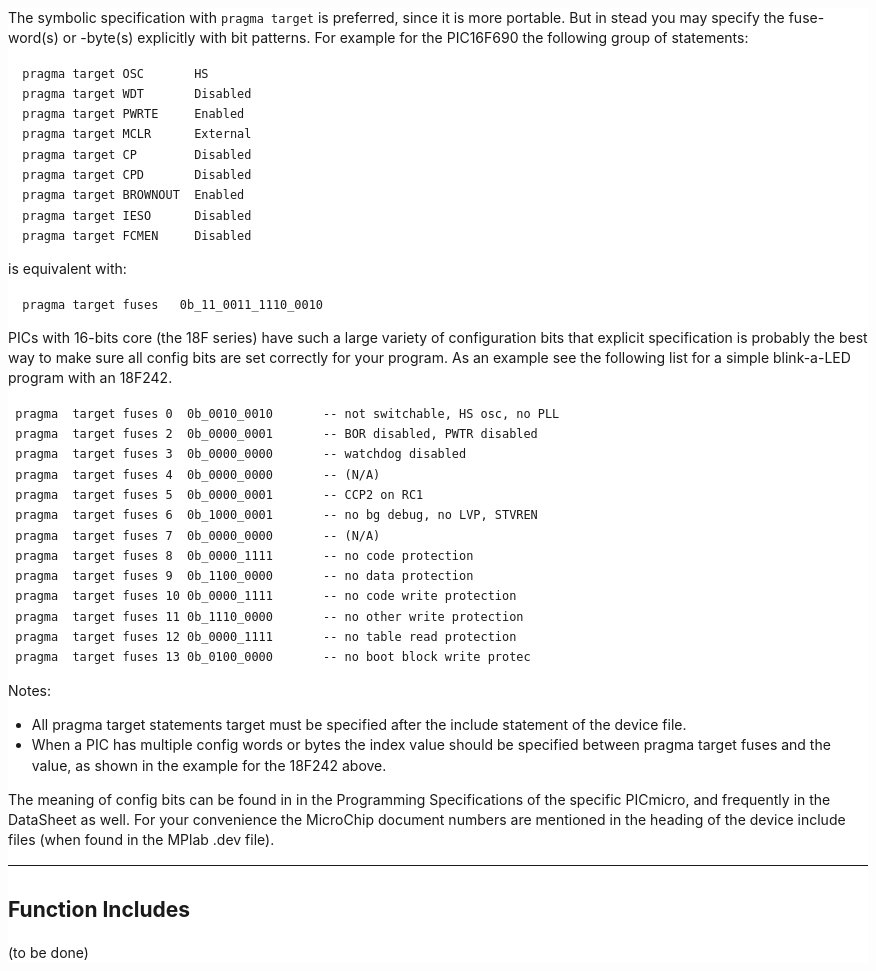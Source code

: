 The symbolic specification with `pragma target` is preferred, since it is more portable. But in stead you may specify the fuse-word(s) or -byte(s) explicitly with bit patterns. For example for the PIC16F690 the following group of statements:
```
  pragma target OSC       HS
  pragma target WDT       Disabled
  pragma target PWRTE     Enabled
  pragma target MCLR      External
  pragma target CP        Disabled
  pragma target CPD       Disabled
  pragma target BROWNOUT  Enabled
  pragma target IESO      Disabled
  pragma target FCMEN     Disabled
```
is equivalent with:
```
  pragma target fuses   0b_11_0011_1110_0010
```

PICs with 16-bits core (the 18F series) have such a large variety of configuration bits that explicit specification is probably the best way to make sure all config bits are set correctly for your program. As an example see the following list for a simple blink-a-LED program with an 18F242.
```
 pragma  target fuses 0  0b_0010_0010       -- not switchable, HS osc, no PLL
 pragma  target fuses 2  0b_0000_0001       -- BOR disabled, PWTR disabled
 pragma  target fuses 3  0b_0000_0000       -- watchdog disabled
 pragma  target fuses 4  0b_0000_0000       -- (N/A)
 pragma  target fuses 5  0b_0000_0001       -- CCP2 on RC1
 pragma  target fuses 6  0b_1000_0001       -- no bg debug, no LVP, STVREN
 pragma  target fuses 7  0b_0000_0000       -- (N/A)
 pragma  target fuses 8  0b_0000_1111       -- no code protection
 pragma  target fuses 9  0b_1100_0000       -- no data protection
 pragma  target fuses 10 0b_0000_1111       -- no code write protection
 pragma  target fuses 11 0b_1110_0000       -- no other write protection
 pragma  target fuses 12 0b_0000_1111       -- no table read protection
 pragma  target fuses 13 0b_0100_0000       -- no boot block write protec
```

Notes:
  * All pragma target statements target must be specified after the include statement of the device file.
  * When a PIC has multiple config words or bytes the index value should be specified between pragma target fuses and the value, as shown in the example for the 18F242 above.

The meaning of config bits can be found in in the Programming Specifications of the specific PICmicro, and frequently in the DataSheet as well. For your convenience the MicroChip document numbers are mentioned in the heading of the device include files (when found in the MPlab .dev file).


---


## Function Includes ##

(to be done)
